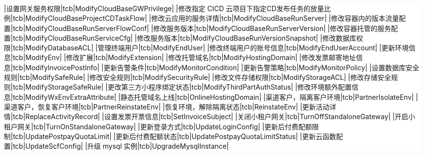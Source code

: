 |设置网关服务权限|tcb|ModifyCloudBaseGWPrivilege|
|修改指定 CICD 云项目下指定CD发布任务的放量比例|tcb|ModifyCloudBaseProjectCDTaskFlow|
|修改云应用的服务详情|tcb|ModifyCloudBaseRunServer|
|修改容器内的版本流量配置|tcb|ModifyCloudBaseRunServerFlowConf|
|修改服务版本|tcb|ModifyCloudBaseRunServerVersion|
|修改容器托管的服务配置|tcb|ModifyCloudBaseRunServiceCfg|
|修改服务版本|tcb|ModifyCloudBaseRunVersionSnapshot|
|修改数据库权限|tcb|ModifyDatabaseACL|
|管理终端用户|tcb|ModifyEndUser|
|修改终端用户的账号信息|tcb|ModifyEndUserAccount|
|更新环境信息|tcb|ModifyEnv|
|修改扩展|tcb|ModifyExtension|
|修改托管域名|tcb|ModifyHostingDomain|
|修改发票邮寄地址信息|tcb|ModifyInvoicePostInfo|
|更新告警条件|tcb|ModifyMonitorCondition|
|更新告警策略|tcb|ModifyMonitorPolicy|
|设置数据库安全规则|tcb|ModifySafeRule|
|修改安全规则|tcb|ModifySecurityRule|
|修改文件存储权限|tcb|ModifyStorageACL|
|修改存储安全规则|tcb|ModifyStorageSafeRule|
|更改第三方小程序绑定状态|tcb|ModifyThirdPartAuthStatus|
|修改环境额外配置信息|tcb|ModifyWxEnvExtraAttribute|
|静态托管域名上线|tcb|OnlineHostingDomain|
|渠道客户，隔离客户环境|tcb|PartnerIsolateEnv|
|渠道客户，恢复客户环境|tcb|PartnerReinstateEnv|
|恢复环境，解除隔离状态|tcb|ReinstateEnv|
|更新活动详情|tcb|ReplaceActivityRecord|
|设置发票开票信息|tcb|SetInvoiceSubject|
|关闭小租户网关|tcb|TurnOffStandaloneGateway|
|开启小租户网关|tcb|TurnOnStandaloneGateway|
|更新登录方式|tcb|UpdateLoginConfig|
|更新后付费配额限制|tcb|UpdatePostpayQuotaLimit|
|更新后付费配额状态|tcb|UpdatePostpayQuotaLimitStatus|
|更新云函数配置|tcb|UpdateScfConfig|
|升级 mysql 实例|tcb|UpgradeMysqlInstance|

